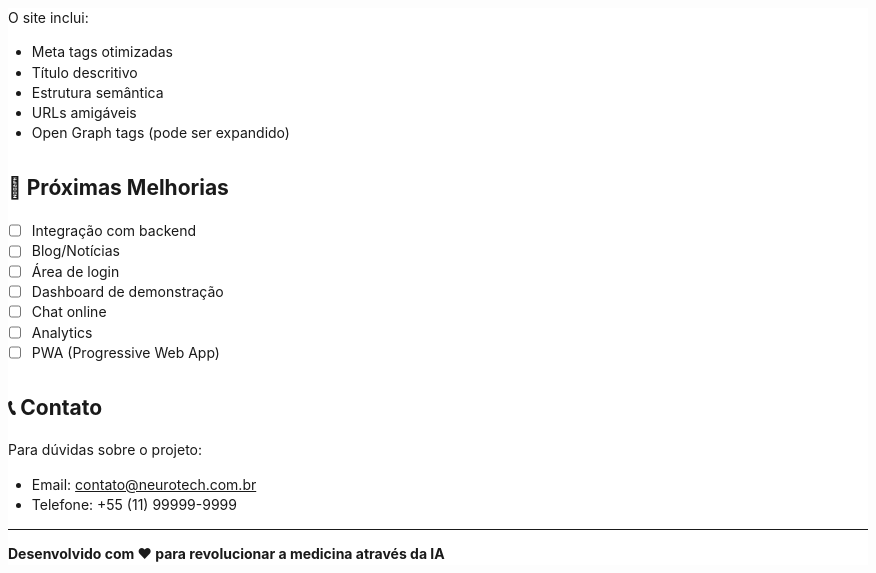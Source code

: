 O site inclui:
- Meta tags otimizadas
- Título descritivo
- Estrutura semântica
- URLs amigáveis
- Open Graph tags (pode ser expandido)

## 🔧 Próximas Melhorias

- [ ] Integração com backend
- [ ] Blog/Notícias
- [ ] Área de login
- [ ] Dashboard de demonstração
- [ ] Chat online
- [ ] Analytics
- [ ] PWA (Progressive Web App)

## 📞 Contato

Para dúvidas sobre o projeto:
- Email: contato@neurotech.com.br
- Telefone: +55 (11) 99999-9999

---

**Desenvolvido com ❤️ para revolucionar a medicina através da IA** 